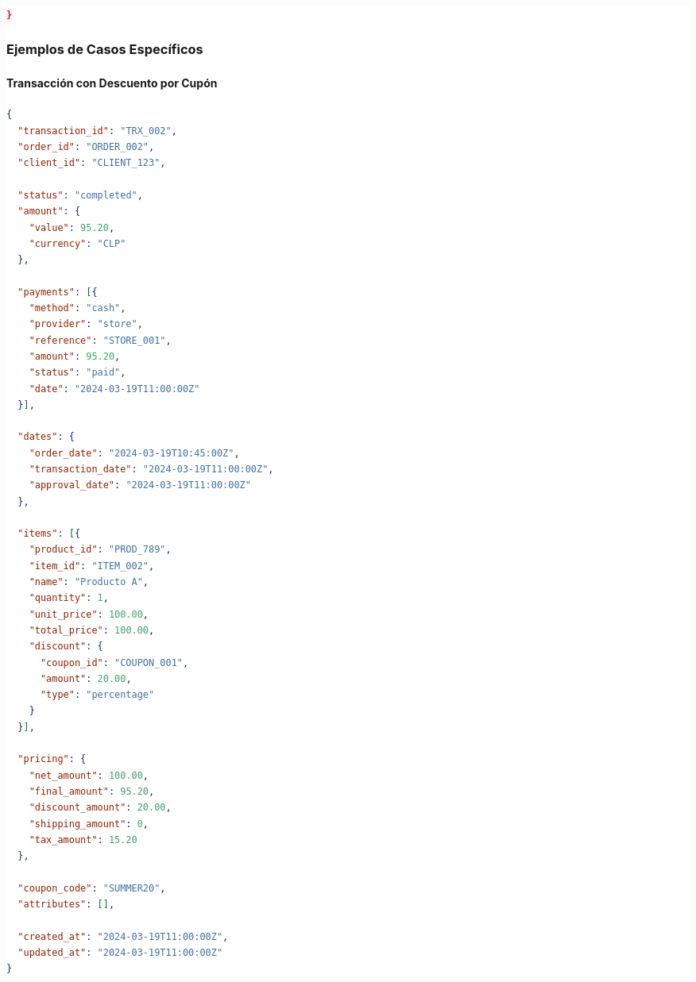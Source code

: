```json
}
```

### Ejemplos de Casos Específicos

#### Transacción con Descuento por Cupón

```json
{
  "transaction_id": "TRX_002",
  "order_id": "ORDER_002",
  "client_id": "CLIENT_123",

  "status": "completed",
  "amount": {
    "value": 95.20,
    "currency": "CLP"
  },

  "payments": [{
    "method": "cash",
    "provider": "store",
    "reference": "STORE_001",
    "amount": 95.20,
    "status": "paid",
    "date": "2024-03-19T11:00:00Z"
  }],

  "dates": {
    "order_date": "2024-03-19T10:45:00Z",
    "transaction_date": "2024-03-19T11:00:00Z",
    "approval_date": "2024-03-19T11:00:00Z"
  },

  "items": [{
    "product_id": "PROD_789",
    "item_id": "ITEM_002",
    "name": "Producto A",
    "quantity": 1,
    "unit_price": 100.00,
    "total_price": 100.00,
    "discount": {
      "coupon_id": "COUPON_001",
      "amount": 20.00,
      "type": "percentage"
    }
  }],

  "pricing": {
    "net_amount": 100.00,
    "final_amount": 95.20,
    "discount_amount": 20.00,
    "shipping_amount": 0,
    "tax_amount": 15.20
  },

  "coupon_code": "SUMMER20",
  "attributes": [],

  "created_at": "2024-03-19T11:00:00Z",
  "updated_at": "2024-03-19T11:00:00Z"
}
```
